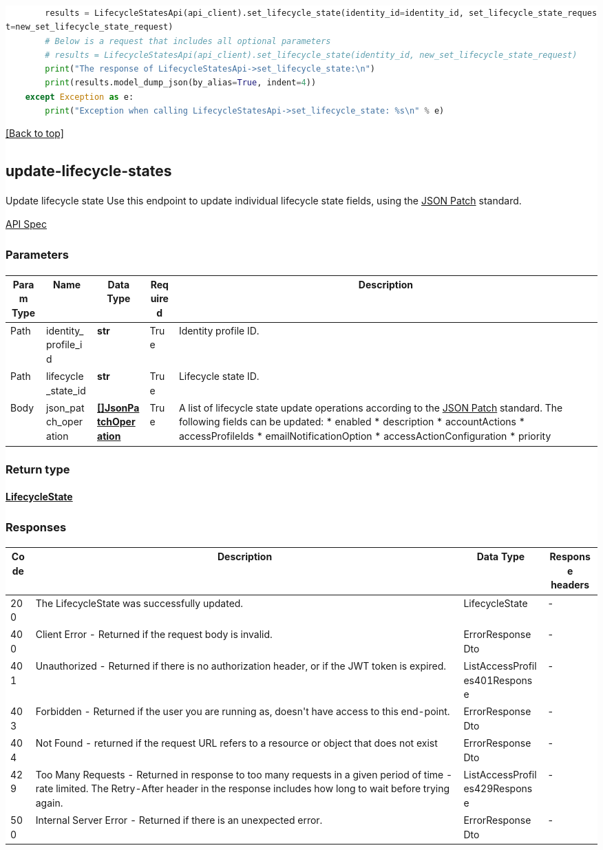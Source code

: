 ```python
        results = LifecycleStatesApi(api_client).set_lifecycle_state(identity_id=identity_id, set_lifecycle_state_request=new_set_lifecycle_state_request)
        # Below is a request that includes all optional parameters
        # results = LifecycleStatesApi(api_client).set_lifecycle_state(identity_id, new_set_lifecycle_state_request)
        print("The response of LifecycleStatesApi->set_lifecycle_state:\n")
        print(results.model_dump_json(by_alias=True, indent=4))
    except Exception as e:
        print("Exception when calling LifecycleStatesApi->set_lifecycle_state: %s\n" % e)
```



[[Back to top]](#) 

## update-lifecycle-states
Update lifecycle state
Use this endpoint to update individual lifecycle state fields, using the [JSON Patch](https://tools.ietf.org/html/rfc6902) standard.

[API Spec](https://developer.sailpoint.com/docs/api/v2025/update-lifecycle-states)

### Parameters 

Param Type | Name | Data Type | Required  | Description
------------- | ------------- | ------------- | ------------- | ------------- 
Path   | identity_profile_id | **str** | True  | Identity profile ID.
Path   | lifecycle_state_id | **str** | True  | Lifecycle state ID.
 Body  | json_patch_operation | [**[]JsonPatchOperation**](../models/json-patch-operation) | True  | A list of lifecycle state update operations according to the [JSON Patch](https://tools.ietf.org/html/rfc6902) standard.  The following fields can be updated: * enabled * description * accountActions * accessProfileIds * emailNotificationOption * accessActionConfiguration * priority 

### Return type
[**LifecycleState**](../models/lifecycle-state)

### Responses
Code | Description  | Data Type | Response headers |
------------- | ------------- | ------------- |------------------|
200 | The LifecycleState was successfully updated. | LifecycleState |  -  |
400 | Client Error - Returned if the request body is invalid. | ErrorResponseDto |  -  |
401 | Unauthorized - Returned if there is no authorization header, or if the JWT token is expired. | ListAccessProfiles401Response |  -  |
403 | Forbidden - Returned if the user you are running as, doesn&#39;t have access to this end-point. | ErrorResponseDto |  -  |
404 | Not Found - returned if the request URL refers to a resource or object that does not exist | ErrorResponseDto |  -  |
429 | Too Many Requests - Returned in response to too many requests in a given period of time - rate limited. The Retry-After header in the response includes how long to wait before trying again. | ListAccessProfiles429Response |  -  |
500 | Internal Server Error - Returned if there is an unexpected error. | ErrorResponseDto |  -  |
